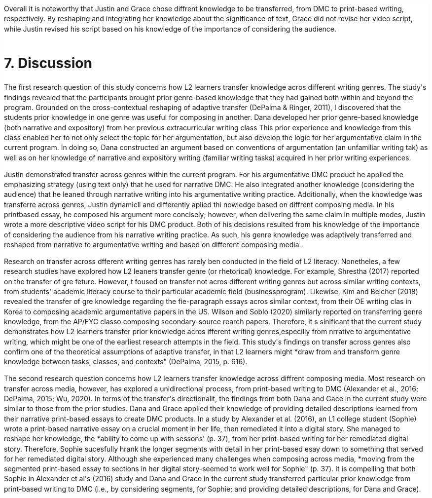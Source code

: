 Overall it is noteworthy that Justin and Grace chose diffrent knowledge to be transferred, from DMC to print-based writing, respectively. By reshaping and integrating her knowledge about the significance of text, Grace did not revise her video script, while Justin revised his script based on his knowledge of the importance of considering the audience.

# 7. Discussion

The first research question of this study concerns how L2 learners transfer knowledge acros different writing genres. The study's findings revealed that the participants brought prior genre-based knowledge that they had gained both within and beyond the program. Grounded on the cross-contextual reshaping of adaptive transfer (DePalma & Ringer, 2011), I discovered that the students prior knowledge in one genre was useful for composing in another. Dana developed her prior genre-based knowledge (both narrative and expository) from her previous extracurricular writing class This prior experience and knowledge from this class enabled her to not only select the topic for her argumentation, but also develop the logic for her argumentative claim in the current program. In doing so, Dana constructed an argument based on conventions of argumentation (an unfamiliar writing tak) as well as on her knowledge of narrative and expository writing (familiar writing tasks) acquired in her prior writing experiences.

Justin demonstrated transfer across genres within the current program. For his argumentative DMC product he applied the emphasizing strategy (using text only) that he used for narrative DMC. He also integrated another knowledge (considering the audience) that he leaned through narrative writing into his argumentative writing practice. Additionally, when the knowledge was transferre across genres, Justin dynamicll and differently aplied thi nowledge based on diffrent composing media. In his printbased essay, he composed his argument more concisely; however, when delivering the same claim in multiple modes, Justin wrote a more descriptive video script for his DMC product. Both of his decisions resulted from his knowledge of the importance of considering the audience from his narrative writing practice. As such, his genre knowledge was adaptively transferred and reshaped from narrative to argumentative writing and based on different composing media..

Research on transfer across dfferent writing genres has rarely ben conducted in the field of L2 literacy. Nonetheles, a few research studies have explored how L2 leaners transfer genre (or rhetorical) knowledge. For example, Shrestha (2017) reported on the transfer of gre feture. However, t foused on transfer not acros different writing genres but across similar writing contexts, from students' academic literacy course to their particular academic field (businessprogram). Likewise, Kim and Belcher (2018) revealed the transfer of gre knowledge regarding the fie-paragraph essays acros similar context, from their OE writing clas in Korea to composing academic argumentative papers in the US. Wilson and Soblo (2020) similarly reported on transferring genre knowledge, from the AP/FYC classo composing secondary-source rearch papers. Therefore, it s sinificant that the current study demonstrates how L2 learners transfer prior knowledge acros ifferent writing genres,especilly from nrrative to argumentative writing, which might be one of the earliest research attempts in the field. This study's findings on transfer across genres also confirm one of the theoretical assumptions of adaptive transfer, in that L2 learners might \*draw from and transform genre knowledge between tasks, classes, and contexts" (DePalma, 2015, p. 616).

The second research question concerns how L2 learners transfer knowledge across diffrent composing media. Most research on transfer across media, however, has explored a unidirectional process, from print-based writing to DMC (Alexander et al., 2016; DePalma, 2015; Wu, 2020). In terms of the transfer's directionalit, the findings from both Dana and Gace in the current study were similar to those from the prior studies. Dana and Grace applied their knowledge of providing detailed descriptions learned from their narrative print-based essays to create DMC products. In a study by Alexander et al. (2016), an L1 college student (Sophie) wrote a print-based narrative essay on a crucial moment in her life, then remediated it into a digital story. She managed to reshape her knowledge, the \*ability to come up with sessons' (p. 37), from her print-based writing for her remediated digital story. Therefore, Sophie sucesfully hrank the longer segments with detail in her print-based esay down to something that served for her remediated digital story. Although she experienced many challenges when composing across media, \*moving from the segmented print-based essay to sections in her digital story-seemed to work well for Sophie" (p. 37). It is compelling that both Sophie in Alexander et al's (2016) study and Dana and Grace in the current study transferred particular prior knowledge from print-based writing to DMC (i.e., by considering segments, for Sophie; and providing detailed descriptions, for Dana and Grace).
